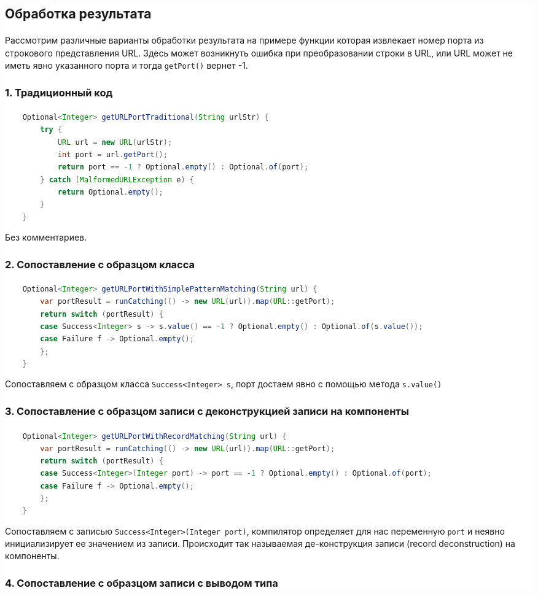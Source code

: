 ## Обработка результата

Рассмотрим различные варианты обработки результата на примере функции которая извлекает номер порта из строкового представления URL. Здесь может возникнуть ошибка при преобразовании строки в URL, или URL может не иметь явно указанного порта и тогда ```getPort()``` вернет -1.

### 1. Традиционный код

```java
    Optional<Integer> getURLPortTraditional(String urlStr) {
        try {
            URL url = new URL(urlStr);
            int port = url.getPort();
            return port == -1 ? Optional.empty() : Optional.of(port);
        } catch (MalformedURLException e) {
            return Optional.empty();
        }
    }    
```
Без комментариев.

### 2. Сопоставление с образцом класса

```java
    Optional<Integer> getURLPortWithSimplePatternMatching(String url) {
        var portResult = runCatching(() -> new URL(url)).map(URL::getPort);
        return switch (portResult) {
        case Success<Integer> s -> s.value() == -1 ? Optional.empty() : Optional.of(s.value());
        case Failure f -> Optional.empty();
        };
    }
```
Сопоставляем c образцом класса ```Success<Integer> s```, порт достаем явно с помощью метода ```s.value()```

### 3. Сопоставление с образцом записи с деконструкцией записи на компоненты

```java
    Optional<Integer> getURLPortWithRecordMatching(String url) {
        var portResult = runCatching(() -> new URL(url)).map(URL::getPort);
        return switch (portResult) {
        case Success<Integer>(Integer port) -> port == -1 ? Optional.empty() : Optional.of(port);
        case Failure f -> Optional.empty();
        };
    }
```
Сопоставляем с записью ```Success<Integer>(Integer port)```, компилятор определяет для нас переменную ```port``` и неявно инициализирует ее значением из записи. Происходит так называемая де-конструкция записи (record deconstruction) на компоненты.

### 4. Сопоставление с образцом записи с выводом типа
